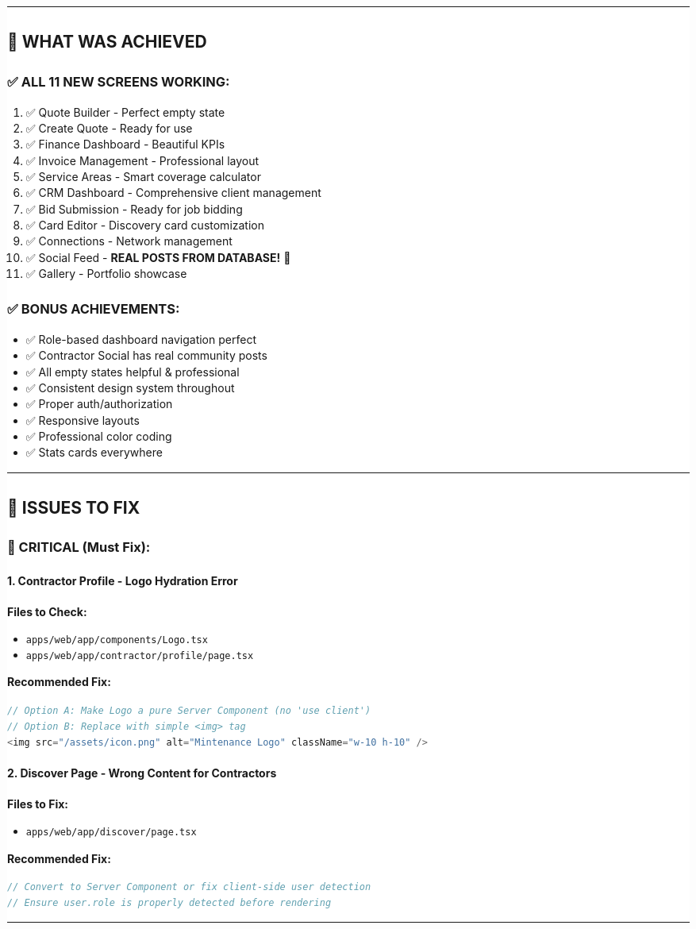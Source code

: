 
---

## 🎊 **WHAT WAS ACHIEVED**

### **✅ ALL 11 NEW SCREENS WORKING:**
1. ✅ Quote Builder - Perfect empty state
2. ✅ Create Quote - Ready for use
3. ✅ Finance Dashboard - Beautiful KPIs
4. ✅ Invoice Management - Professional layout
5. ✅ Service Areas - Smart coverage calculator
6. ✅ CRM Dashboard - Comprehensive client management
7. ✅ Bid Submission - Ready for job bidding
8. ✅ Card Editor - Discovery card customization
9. ✅ Connections - Network management
10. ✅ Social Feed - **REAL POSTS FROM DATABASE!** 🎉
11. ✅ Gallery - Portfolio showcase

### **✅ BONUS ACHIEVEMENTS:**
- ✅ Role-based dashboard navigation perfect
- ✅ Contractor Social has real community posts
- ✅ All empty states helpful & professional
- ✅ Consistent design system throughout
- ✅ Proper auth/authorization
- ✅ Responsive layouts
- ✅ Professional color coding
- ✅ Stats cards everywhere

---

## 🔧 **ISSUES TO FIX**

### **🔴 CRITICAL (Must Fix):**

#### **1. Contractor Profile - Logo Hydration Error**
**Files to Check:**
- `apps/web/app/components/Logo.tsx`
- `apps/web/app/contractor/profile/page.tsx`

**Recommended Fix:**
```typescript
// Option A: Make Logo a pure Server Component (no 'use client')
// Option B: Replace with simple <img> tag
<img src="/assets/icon.png" alt="Mintenance Logo" className="w-10 h-10" />
```

#### **2. Discover Page - Wrong Content for Contractors**
**Files to Fix:**
- `apps/web/app/discover/page.tsx`

**Recommended Fix:**
```typescript
// Convert to Server Component or fix client-side user detection
// Ensure user.role is properly detected before rendering
```

---